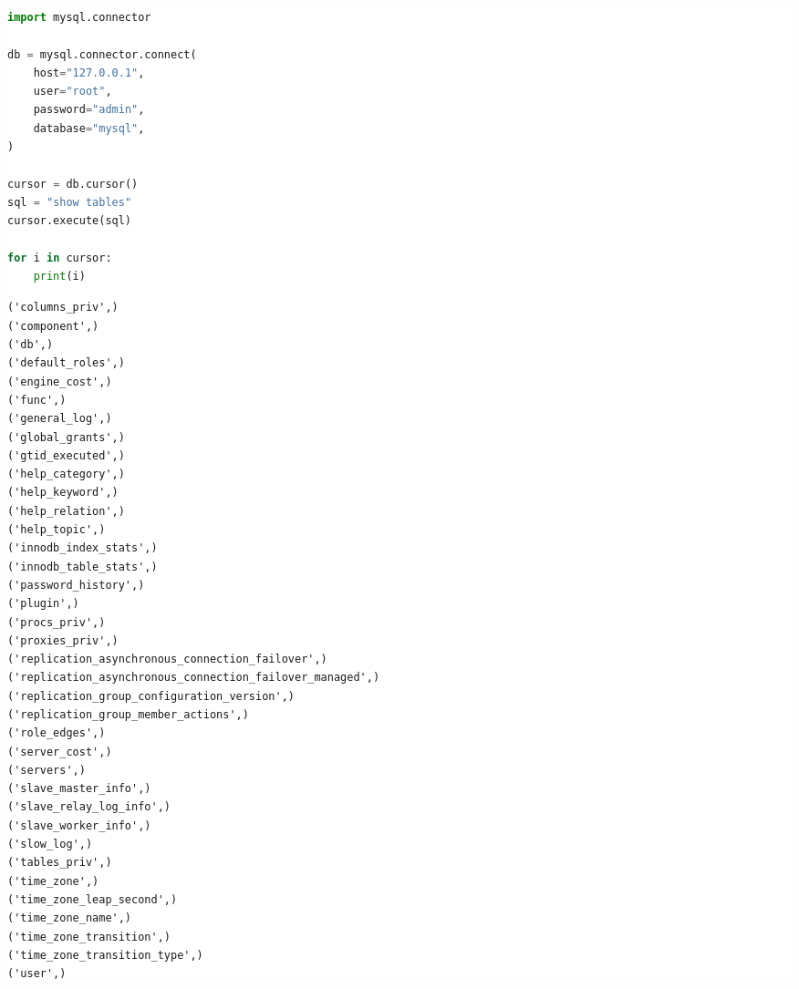 

```python
import mysql.connector

db = mysql.connector.connect(
    host="127.0.0.1",
    user="root",
    password="admin",
    database="mysql",
)

cursor = db.cursor()
sql = "show tables"
cursor.execute(sql)

for i in cursor:
    print(i)
```

    ('columns_priv',)
    ('component',)
    ('db',)
    ('default_roles',)
    ('engine_cost',)
    ('func',)
    ('general_log',)
    ('global_grants',)
    ('gtid_executed',)
    ('help_category',)
    ('help_keyword',)
    ('help_relation',)
    ('help_topic',)
    ('innodb_index_stats',)
    ('innodb_table_stats',)
    ('password_history',)
    ('plugin',)
    ('procs_priv',)
    ('proxies_priv',)
    ('replication_asynchronous_connection_failover',)
    ('replication_asynchronous_connection_failover_managed',)
    ('replication_group_configuration_version',)
    ('replication_group_member_actions',)
    ('role_edges',)
    ('server_cost',)
    ('servers',)
    ('slave_master_info',)
    ('slave_relay_log_info',)
    ('slave_worker_info',)
    ('slow_log',)
    ('tables_priv',)
    ('time_zone',)
    ('time_zone_leap_second',)
    ('time_zone_name',)
    ('time_zone_transition',)
    ('time_zone_transition_type',)
    ('user',)
    